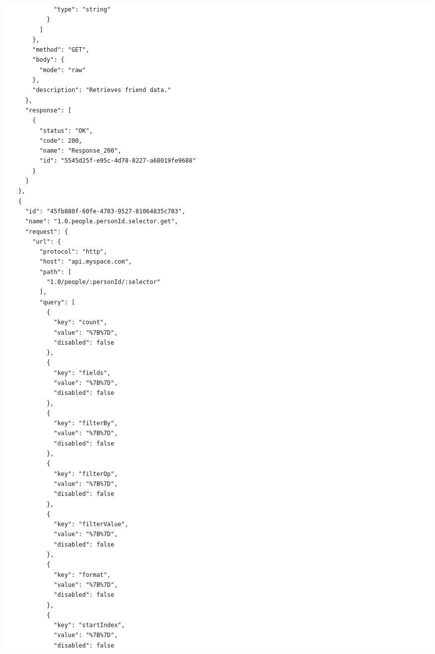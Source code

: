                   "type": "string"
                }
              ]
            },
            "method": "GET",
            "body": {
              "mode": "raw"
            },
            "description": "Retrieves friend data."
          },
          "response": [
            {
              "status": "OK",
              "code": 200,
              "name": "Response_200",
              "id": "5545d25f-e95c-4d78-8227-a68019fe9688"
            }
          ]
        },
        {
          "id": "45fb880f-60fe-4703-9527-81064835c703",
          "name": "1.0.people.personId.selector.get",
          "request": {
            "url": {
              "protocol": "http",
              "host": "api.myspace.com",
              "path": [
                "1.0/people/:personId/:selector"
              ],
              "query": [
                {
                  "key": "count",
                  "value": "%7B%7D",
                  "disabled": false
                },
                {
                  "key": "fields",
                  "value": "%7B%7D",
                  "disabled": false
                },
                {
                  "key": "filterBy",
                  "value": "%7B%7D",
                  "disabled": false
                },
                {
                  "key": "filterOp",
                  "value": "%7B%7D",
                  "disabled": false
                },
                {
                  "key": "filterValue",
                  "value": "%7B%7D",
                  "disabled": false
                },
                {
                  "key": "format",
                  "value": "%7B%7D",
                  "disabled": false
                },
                {
                  "key": "startIndex",
                  "value": "%7B%7D",
                  "disabled": false